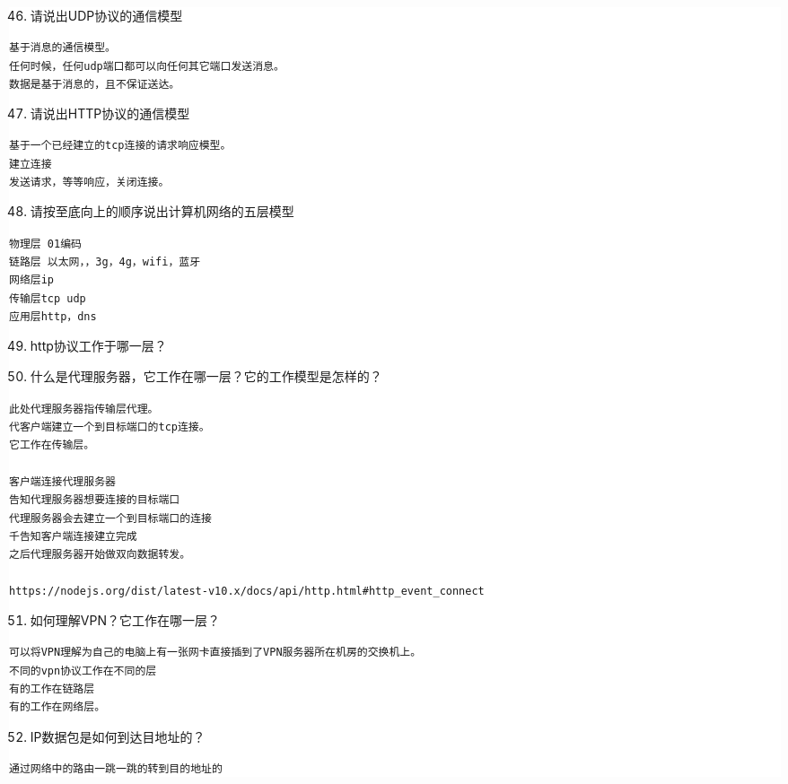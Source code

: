 46. 请说出UDP协议的通信模型
```
基于消息的通信模型。
任何时候，任何udp端口都可以向任何其它端口发送消息。
数据是基于消息的，且不保证送达。
```

47. 请说出HTTP协议的通信模型
```
基于一个已经建立的tcp连接的请求响应模型。
建立连接
发送请求，等等响应，关闭连接。

```

48. 请按至底向上的顺序说出计算机网络的五层模型
```
物理层 01编码
链路层 以太网，，3g，4g，wifi，蓝牙
网络层ip
传输层tcp udp
应用层http，dns

```

49. http协议工作于哪一层？
```

```

50. 什么是代理服务器，它工作在哪一层？它的工作模型是怎样的？
```
此处代理服务器指传输层代理。
代客户端建立一个到目标端口的tcp连接。
它工作在传输层。

客户端连接代理服务器
告知代理服务器想要连接的目标端口
代理服务器会去建立一个到目标端口的连接
千告知客户端连接建立完成
之后代理服务器开始做双向数据转发。

https://nodejs.org/dist/latest-v10.x/docs/api/http.html#http_event_connect

```

51. 如何理解VPN？它工作在哪一层？
```
可以将VPN理解为自己的电脑上有一张网卡直接插到了VPN服务器所在机房的交换机上。
不同的vpn协议工作在不同的层
有的工作在链路层
有的工作在网络层。
```

52. IP数据包是如何到达目地址的？
```
通过网络中的路由一跳一跳的转到目的地址的
```
